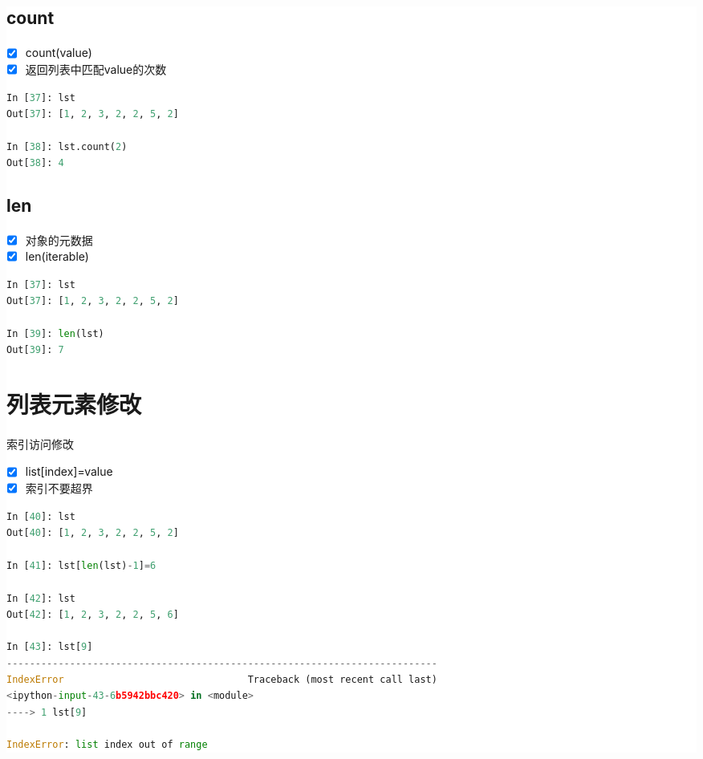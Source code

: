 ## count

- [x] count(value)
- [x] 返回列表中匹配value的次数

```python
In [37]: lst
Out[37]: [1, 2, 3, 2, 2, 5, 2]

In [38]: lst.count(2)
Out[38]: 4

```



## len

- [x] 对象的元数据
- [x] len(iterable)

```python
In [37]: lst
Out[37]: [1, 2, 3, 2, 2, 5, 2]

In [39]: len(lst)
Out[39]: 7
```

# 列表元素修改

索引访问修改

- [x] list[index]=value
- [x] 索引不要超界

```python
In [40]: lst
Out[40]: [1, 2, 3, 2, 2, 5, 2]

In [41]: lst[len(lst)-1]=6

In [42]: lst
Out[42]: [1, 2, 3, 2, 2, 5, 6]

In [43]: lst[9]
---------------------------------------------------------------------------
IndexError                                Traceback (most recent call last)
<ipython-input-43-6b5942bbc420> in <module>
----> 1 lst[9]

IndexError: list index out of range

```
